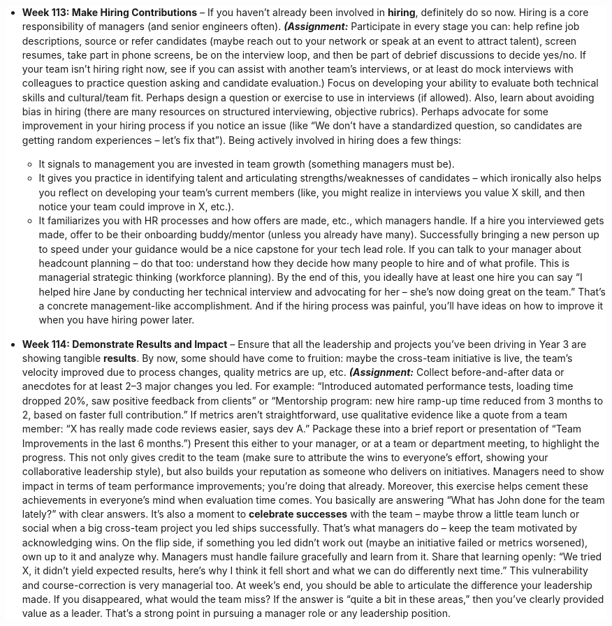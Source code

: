 - **Week 113: Make Hiring Contributions** – If you haven’t already been involved in **hiring**, definitely do so now. Hiring is a core responsibility of managers (and senior engineers often). **_(Assignment:_** Participate in every stage you can: help refine job descriptions, source or refer candidates (maybe reach out to your network or speak at an event to attract talent), screen resumes, take part in phone screens, be on the interview loop, and then be part of debrief discussions to decide yes/no. If your team isn’t hiring right now, see if you can assist with another team’s interviews, or at least do mock interviews with colleagues to practice question asking and candidate evaluation.)
  Focus on developing your ability to evaluate both technical skills and cultural/team fit. Perhaps design a question or exercise to use in interviews (if allowed).
  Also, learn about avoiding bias in hiring (there are many resources on structured interviewing, objective rubrics). Perhaps advocate for some improvement in your hiring process if you notice an issue (like “We don’t have a standardized question, so candidates are getting random experiences – let’s fix that”).
  Being actively involved in hiring does a few things:

  - It signals to management you are invested in team growth (something managers must be).
  - It gives you practice in identifying talent and articulating strengths/weaknesses of candidates – which ironically also helps you reflect on developing your team’s current members (like, you might realize in interviews you value X skill, and then notice your team could improve in X, etc.).
  - It familiarizes you with HR processes and how offers are made, etc., which managers handle.
    If a hire you interviewed gets made, offer to be their onboarding buddy/mentor (unless you already have many). Successfully bringing a new person up to speed under your guidance would be a nice capstone for your tech lead role.
    If you can talk to your manager about headcount planning – do that too: understand how they decide how many people to hire and of what profile. This is managerial strategic thinking (workforce planning).
    By the end of this, you ideally have at least one hire you can say “I helped hire Jane by conducting her technical interview and advocating for her – she’s now doing great on the team.” That’s a concrete management-like accomplishment. And if the hiring process was painful, you’ll have ideas on how to improve it when you have hiring power later.

- **Week 114: Demonstrate Results and Impact** – Ensure that all the leadership and projects you’ve been driving in Year 3 are showing tangible **results**. By now, some should have come to fruition: maybe the cross-team initiative is live, the team’s velocity improved due to process changes, quality metrics are up, etc. **_(Assignment:_** Collect before-and-after data or anecdotes for at least 2–3 major changes you led. For example: “Introduced automated performance tests, loading time dropped 20%, saw positive feedback from clients” or “Mentorship program: new hire ramp-up time reduced from 3 months to 2, based on faster full contribution.” If metrics aren’t straightforward, use qualitative evidence like a quote from a team member: “X has really made code reviews easier, says dev A.” Package these into a brief report or presentation of “Team Improvements in the last 6 months.”)
  Present this either to your manager, or at a team or department meeting, to highlight the progress. This not only gives credit to the team (make sure to attribute the wins to everyone’s effort, showing your collaborative leadership style), but also builds your reputation as someone who delivers on initiatives. Managers need to show impact in terms of team performance improvements; you’re doing that already.
  Moreover, this exercise helps cement these achievements in everyone’s mind when evaluation time comes. You basically are answering “What has John done for the team lately?” with clear answers.
  It’s also a moment to **celebrate successes** with the team – maybe throw a little team lunch or social when a big cross-team project you led ships successfully. That’s what managers do – keep the team motivated by acknowledging wins.
  On the flip side, if something you led didn’t work out (maybe an initiative failed or metrics worsened), own up to it and analyze why. Managers must handle failure gracefully and learn from it. Share that learning openly: “We tried X, it didn’t yield expected results, here’s why I think it fell short and what we can do differently next time.” This vulnerability and course-correction is very managerial too.
  At week’s end, you should be able to articulate the difference your leadership made. If you disappeared, what would the team miss? If the answer is “quite a bit in these areas,” then you’ve clearly provided value as a leader. That’s a strong point in pursuing a manager role or any leadership position.